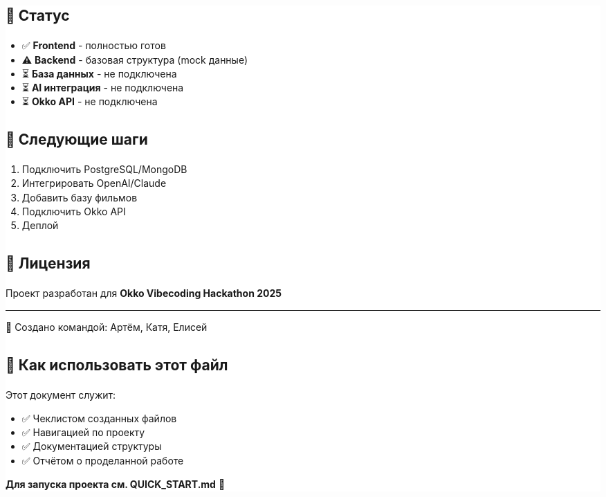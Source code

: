 ## 🚀 Статус

- ✅ **Frontend** - полностью готов
- ⚠️ **Backend** - базовая структура (mock данные)
- ⏳ **База данных** - не подключена
- ⏳ **AI интеграция** - не подключена
- ⏳ **Okko API** - не подключена

## 🔄 Следующие шаги

1. Подключить PostgreSQL/MongoDB
2. Интегрировать OpenAI/Claude
3. Добавить базу фильмов
4. Подключить Okko API
5. Деплой

## 📝 Лицензия

Проект разработан для **Okko Vibecoding Hackathon 2025**

---

💖 Создано командой: Артём, Катя, Елисей

## 🎯 Как использовать этот файл

Этот документ служит:
- ✅ Чеклистом созданных файлов
- ✅ Навигацией по проекту
- ✅ Документацией структуры
- ✅ Отчётом о проделанной работе

**Для запуска проекта см. QUICK_START.md** 🚀

